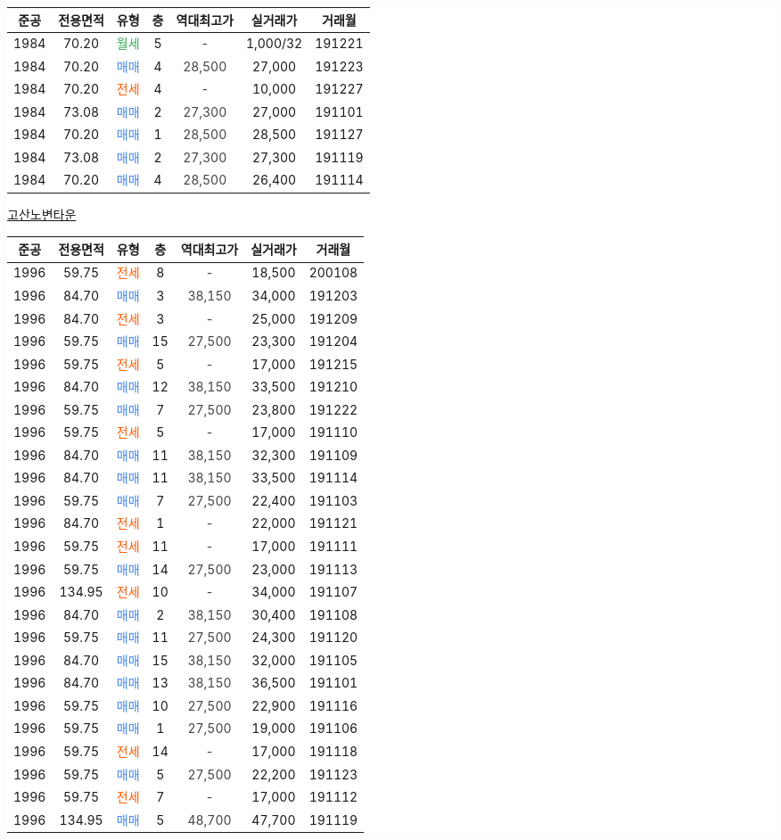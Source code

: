 |준공|전용면적|유형|층|역대최고가|실거래가|거래월|
|:---:|:---:|:---:|:---:|:---:|:---:|:---:|
|1984|70.20|<span style="color:#34a853">월세</span>|5|<span style="color:#444444">-</span>|1,000/32|191221|
|1984|70.20|<span style="color:#4285f3">매매</span>|4|<span style="color:#444444">28,500</span>|27,000|191223|
|1984|70.20|<span style="color:#ff5a00">전세</span>|4|<span style="color:#444444">-</span>|10,000|191227|
|1984|73.08|<span style="color:#4285f3">매매</span>|2|<span style="color:#444444">27,300</span>|27,000|191101|
|1984|70.20|<span style="color:#4285f3">매매</span>|1|<span style="color:#444444">28,500</span>|28,500|191127|
|1984|73.08|<span style="color:#4285f3">매매</span>|2|<span style="color:#444444">27,300</span>|27,300|191119|
|1984|70.20|<span style="color:#4285f3">매매</span>|4|<span style="color:#444444">28,500</span>|26,400|191114|

[고산노변타운](https://search.naver.com/search.naver?query=%EB%8C%80%EA%B5%AC%EA%B4%91%EC%97%AD%EC%8B%9C+%EC%88%98%EC%84%B1%EA%B5%AC+%EC%8B%9C%EC%A7%80%EB%8F%99+%EA%B3%A0%EC%82%B0%EB%85%B8%EB%B3%80%ED%83%80%EC%9A%B4)

|준공|전용면적|유형|층|역대최고가|실거래가|거래월|
|:---:|:---:|:---:|:---:|:---:|:---:|:---:|
|1996|59.75|<span style="color:#ff5a00">전세</span>|8|<span style="color:#444444">-</span>|18,500|200108|
|1996|84.70|<span style="color:#4285f3">매매</span>|3|<span style="color:#444444">38,150</span>|34,000|191203|
|1996|84.70|<span style="color:#ff5a00">전세</span>|3|<span style="color:#444444">-</span>|25,000|191209|
|1996|59.75|<span style="color:#4285f3">매매</span>|15|<span style="color:#444444">27,500</span>|23,300|191204|
|1996|59.75|<span style="color:#ff5a00">전세</span>|5|<span style="color:#444444">-</span>|17,000|191215|
|1996|84.70|<span style="color:#4285f3">매매</span>|12|<span style="color:#444444">38,150</span>|33,500|191210|
|1996|59.75|<span style="color:#4285f3">매매</span>|7|<span style="color:#444444">27,500</span>|23,800|191222|
|1996|59.75|<span style="color:#ff5a00">전세</span>|5|<span style="color:#444444">-</span>|17,000|191110|
|1996|84.70|<span style="color:#4285f3">매매</span>|11|<span style="color:#444444">38,150</span>|32,300|191109|
|1996|84.70|<span style="color:#4285f3">매매</span>|11|<span style="color:#444444">38,150</span>|33,500|191114|
|1996|59.75|<span style="color:#4285f3">매매</span>|7|<span style="color:#444444">27,500</span>|22,400|191103|
|1996|84.70|<span style="color:#ff5a00">전세</span>|1|<span style="color:#444444">-</span>|22,000|191121|
|1996|59.75|<span style="color:#ff5a00">전세</span>|11|<span style="color:#444444">-</span>|17,000|191111|
|1996|59.75|<span style="color:#4285f3">매매</span>|14|<span style="color:#444444">27,500</span>|23,000|191113|
|1996|134.95|<span style="color:#ff5a00">전세</span>|10|<span style="color:#444444">-</span>|34,000|191107|
|1996|84.70|<span style="color:#4285f3">매매</span>|2|<span style="color:#444444">38,150</span>|30,400|191108|
|1996|59.75|<span style="color:#4285f3">매매</span>|11|<span style="color:#444444">27,500</span>|24,300|191120|
|1996|84.70|<span style="color:#4285f3">매매</span>|15|<span style="color:#444444">38,150</span>|32,000|191105|
|1996|84.70|<span style="color:#4285f3">매매</span>|13|<span style="color:#444444">38,150</span>|36,500|191101|
|1996|59.75|<span style="color:#4285f3">매매</span>|10|<span style="color:#444444">27,500</span>|22,900|191116|
|1996|59.75|<span style="color:#4285f3">매매</span>|1|<span style="color:#444444">27,500</span>|19,000|191106|
|1996|59.75|<span style="color:#ff5a00">전세</span>|14|<span style="color:#444444">-</span>|17,000|191118|
|1996|59.75|<span style="color:#4285f3">매매</span>|5|<span style="color:#444444">27,500</span>|22,200|191123|
|1996|59.75|<span style="color:#ff5a00">전세</span>|7|<span style="color:#444444">-</span>|17,000|191112|
|1996|134.95|<span style="color:#4285f3">매매</span>|5|<span style="color:#444444">48,700</span>|47,700|191119|
